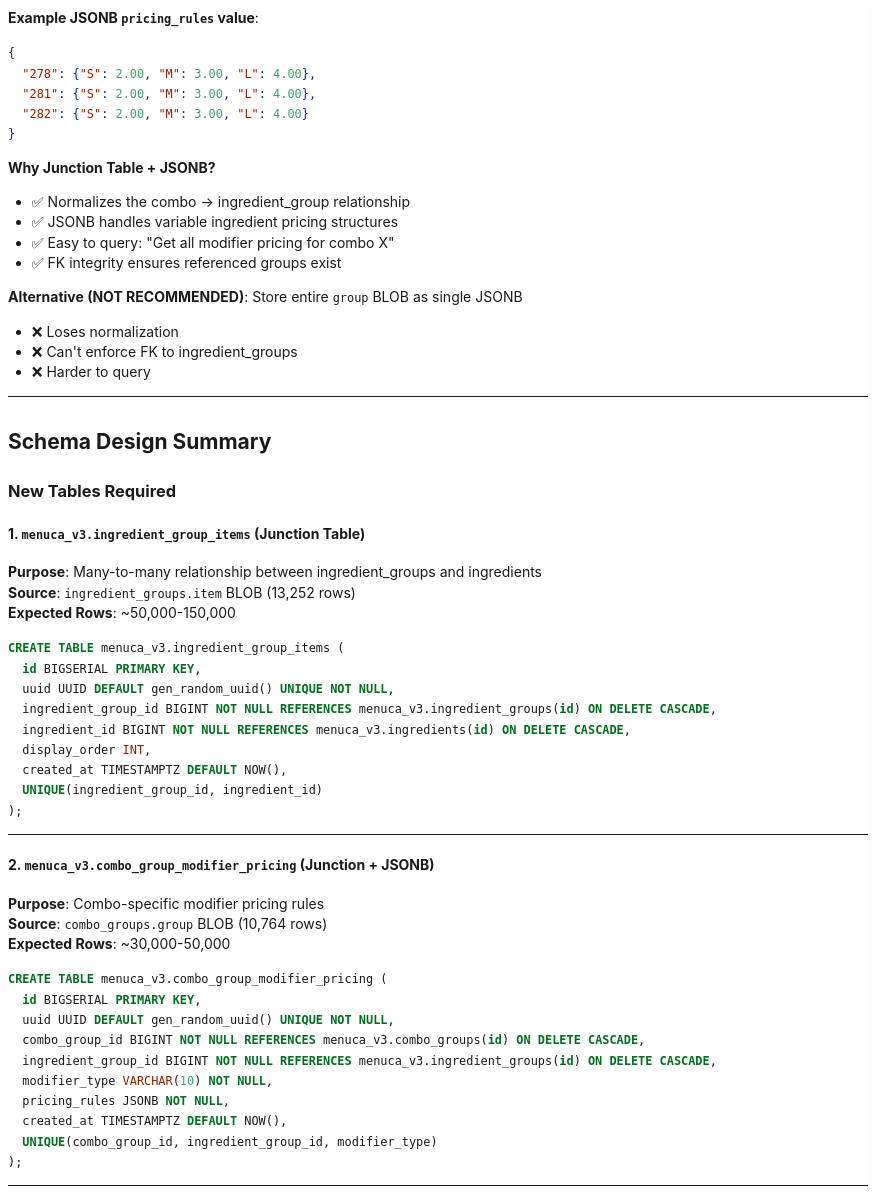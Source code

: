 **Example JSONB `pricing_rules` value**:
```json
{
  "278": {"S": 2.00, "M": 3.00, "L": 4.00},
  "281": {"S": 2.00, "M": 3.00, "L": 4.00},
  "282": {"S": 2.00, "M": 3.00, "L": 4.00}
}
```

**Why Junction Table + JSONB?**
- ✅ Normalizes the combo → ingredient_group relationship
- ✅ JSONB handles variable ingredient pricing structures
- ✅ Easy to query: "Get all modifier pricing for combo X"
- ✅ FK integrity ensures referenced groups exist

**Alternative (NOT RECOMMENDED)**: Store entire `group` BLOB as single JSONB
- ❌ Loses normalization
- ❌ Can't enforce FK to ingredient_groups
- ❌ Harder to query

---

## Schema Design Summary

### New Tables Required

#### 1. `menuca_v3.ingredient_group_items` (Junction Table)
**Purpose**: Many-to-many relationship between ingredient_groups and ingredients  
**Source**: `ingredient_groups.item` BLOB (13,252 rows)  
**Expected Rows**: ~50,000-150,000

```sql
CREATE TABLE menuca_v3.ingredient_group_items (
  id BIGSERIAL PRIMARY KEY,
  uuid UUID DEFAULT gen_random_uuid() UNIQUE NOT NULL,
  ingredient_group_id BIGINT NOT NULL REFERENCES menuca_v3.ingredient_groups(id) ON DELETE CASCADE,
  ingredient_id BIGINT NOT NULL REFERENCES menuca_v3.ingredients(id) ON DELETE CASCADE,
  display_order INT,
  created_at TIMESTAMPTZ DEFAULT NOW(),
  UNIQUE(ingredient_group_id, ingredient_id)
);
```

---

#### 2. `menuca_v3.combo_group_modifier_pricing` (Junction + JSONB)
**Purpose**: Combo-specific modifier pricing rules  
**Source**: `combo_groups.group` BLOB (10,764 rows)  
**Expected Rows**: ~30,000-50,000

```sql
CREATE TABLE menuca_v3.combo_group_modifier_pricing (
  id BIGSERIAL PRIMARY KEY,
  uuid UUID DEFAULT gen_random_uuid() UNIQUE NOT NULL,
  combo_group_id BIGINT NOT NULL REFERENCES menuca_v3.combo_groups(id) ON DELETE CASCADE,
  ingredient_group_id BIGINT NOT NULL REFERENCES menuca_v3.ingredient_groups(id) ON DELETE CASCADE,
  modifier_type VARCHAR(10) NOT NULL,
  pricing_rules JSONB NOT NULL,
  created_at TIMESTAMPTZ DEFAULT NOW(),
  UNIQUE(combo_group_id, ingredient_group_id, modifier_type)
);
```

---